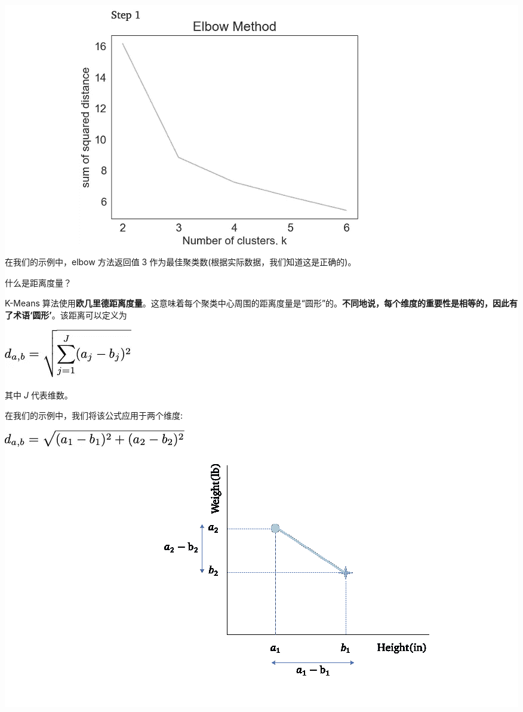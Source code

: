 ![](img/31c2a50c14398ed3a4a65365c5548a57.png)

在我们的示例中，elbow 方法返回值 3 作为最佳聚类数(根据实际数据，我们知道这是正确的)。

什么是距离度量？

K-Means 算法使用**欧几里德距离度量**。这意味着每个聚类中心周围的距离度量是“圆形”的。**不同地说，每个维度的重要性是相等的，因此有了术语‘圆形’**。该距离可以定义为

![](img/87f213640fbea76d3f0796d048fd242d.png)

其中 *J* 代表维数。

在我们的示例中，我们将该公式应用于两个维度:

![](img/429e9689c21949cca2522b19a39c6e5d.png)![](img/57f89eac3a8eb14ff6be7b94a68ad2e1.png)
